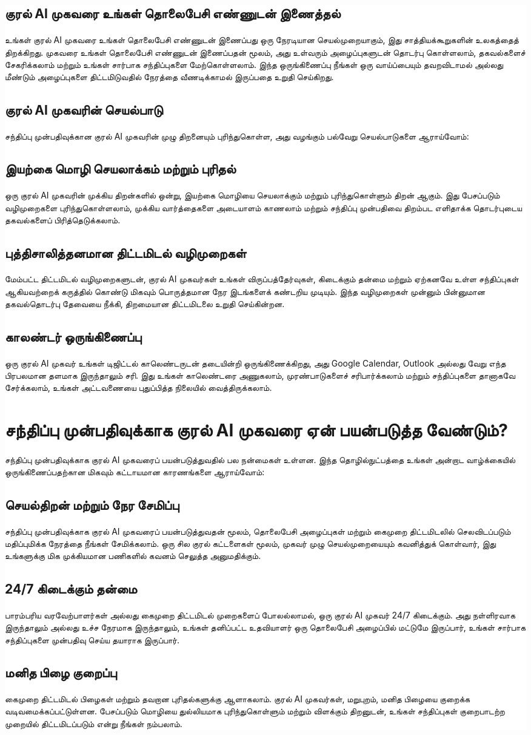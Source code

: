 ## குரல் AI முகவரை உங்கள் தொலைபேசி எண்ணுடன் இணைத்தல்
உங்கள் குரல் AI முகவரை உங்கள் தொலைபேசி எண்ணுடன் இணைப்பது ஒரு நேரடியான செயல்முறையாகும், இது சாத்தியக்கூறுகளின் உலகத்தைத் திறக்கிறது. முகவரை உங்கள் தொலைபேசி எண்ணுடன் இணைப்பதன் மூலம், அது உள்வரும் அழைப்புகளுடன் தொடர்பு கொள்ளலாம், தகவல்களைச் சேகரிக்கலாம் மற்றும் உங்கள் சார்பாக சந்திப்புகளை மேற்கொள்ளலாம். இந்த ஒருங்கிணைப்பு நீங்கள் ஒரு வாய்ப்பையும் தவறவிடாமல் அல்லது மீண்டும் அழைப்புகளை திட்டமிடுவதில் நேரத்தை வீணடிக்காமல் இருப்பதை உறுதி செய்கிறது.

## குரல் AI முகவரின் செயல்பாடு
சந்திப்பு முன்பதிவுக்கான குரல் AI முகவரின் முழு திறனையும் புரிந்துகொள்ள, அது வழங்கும் பல்வேறு செயல்பாடுகளை ஆராய்வோம்:

## இயற்கை மொழி செயலாக்கம் மற்றும் புரிதல்
ஒரு குரல் AI முகவரின் முக்கிய திறன்களில் ஒன்று, இயற்கை மொழியை செயலாக்கும் மற்றும் புரிந்துகொள்ளும் திறன் ஆகும். இது பேசப்படும் வழிமுறைகளை புரிந்துகொள்ளலாம், முக்கிய வார்த்தைகளை அடையாளம் காணலாம் மற்றும் சந்திப்பு முன்பதிவை திறம்பட எளிதாக்க தொடர்புடைய தகவல்களைப் பிரித்தெடுக்கலாம்.

## புத்திசாலித்தனமான திட்டமிடல் வழிமுறைகள்
மேம்பட்ட திட்டமிடல் வழிமுறைகளுடன், குரல் AI முகவர்கள் உங்கள் விருப்பத்தேர்வுகள், கிடைக்கும் தன்மை மற்றும் ஏற்கனவே உள்ள சந்திப்புகள் ஆகியவற்றைக் கருத்தில் கொண்டு மிகவும் பொருத்தமான நேர இடங்களைக் கண்டறிய முடியும். இந்த வழிமுறைகள் முன்னும் பின்னுமான தகவல்தொடர்பு தேவையை நீக்கி, திறமையான திட்டமிடலை உறுதி செய்கின்றன.

## காலண்டர் ஒருங்கிணைப்பு
ஒரு குரல் AI முகவர் உங்கள் டிஜிட்டல் காலெண்டருடன் தடையின்றி ஒருங்கிணைக்கிறது, அது Google Calendar, Outlook அல்லது வேறு எந்த பிரபலமான தளமாக இருந்தாலும் சரி. இது உங்கள் காலெண்டரை அணுகலாம், முரண்பாடுகளைச் சரிபார்க்கலாம் மற்றும் சந்திப்புகளை தானாகவே சேர்க்கலாம், உங்கள் அட்டவணையை புதுப்பித்த நிலையில் வைத்திருக்கலாம்.

# சந்திப்பு முன்பதிவுக்காக குரல் AI முகவரை ஏன் பயன்படுத்த வேண்டும்?
சந்திப்பு முன்பதிவுக்காக குரல் AI முகவரைப் பயன்படுத்துவதில் பல நன்மைகள் உள்ளன. இந்த தொழில்நுட்பத்தை உங்கள் அன்றாட வாழ்க்கையில் ஒருங்கிணைப்பதற்கான மிகவும் கட்டாயமான காரணங்களை ஆராய்வோம்:

## செயல்திறன் மற்றும் நேர சேமிப்பு
சந்திப்பு முன்பதிவுக்காக குரல் AI முகவரைப் பயன்படுத்துவதன் மூலம், தொலைபேசி அழைப்புகள் மற்றும் கைமுறை திட்டமிடலில் செலவிடப்படும் மதிப்புமிக்க நேரத்தை நீங்கள் சேமிக்கலாம். ஒரு சில குரல் கட்டளைகள் மூலம், முகவர் முழு செயல்முறையையும் கவனித்துக் கொள்வார், இது உங்களுக்கு மிக முக்கியமான பணிகளில் கவனம் செலுத்த அனுமதிக்கும்.

## 24/7 கிடைக்கும் தன்மை
பாரம்பரிய வரவேற்பாளர்கள் அல்லது கைமுறை திட்டமிடல் முறைகளைப் போலல்லாமல், ஒரு குரல் AI முகவர் 24/7 கிடைக்கும். அது நள்ளிரவாக இருந்தாலும் அல்லது உச்ச நேரமாக இருந்தாலும், உங்கள் தனிப்பட்ட உதவியாளர் ஒரு தொலைபேசி அழைப்பில் மட்டுமே இருப்பார், உங்கள் சார்பாக சந்திப்புகளை முன்பதிவு செய்ய தயாராக இருப்பார்.

## மனித பிழை குறைப்பு
கைமுறை திட்டமிடல் பிழைகள் மற்றும் தவறான புரிதல்களுக்கு ஆளாகலாம். குரல் AI முகவர்கள், மறுபுறம், மனித பிழையை குறைக்க வடிவமைக்கப்பட்டுள்ளன. பேசப்படும் மொழியை துல்லியமாக புரிந்துகொள்ளும் மற்றும் விளக்கும் திறனுடன், உங்கள் சந்திப்புகள் குறைபாடற்ற முறையில் திட்டமிடப்படும் என்று நீங்கள் நம்பலாம்.
